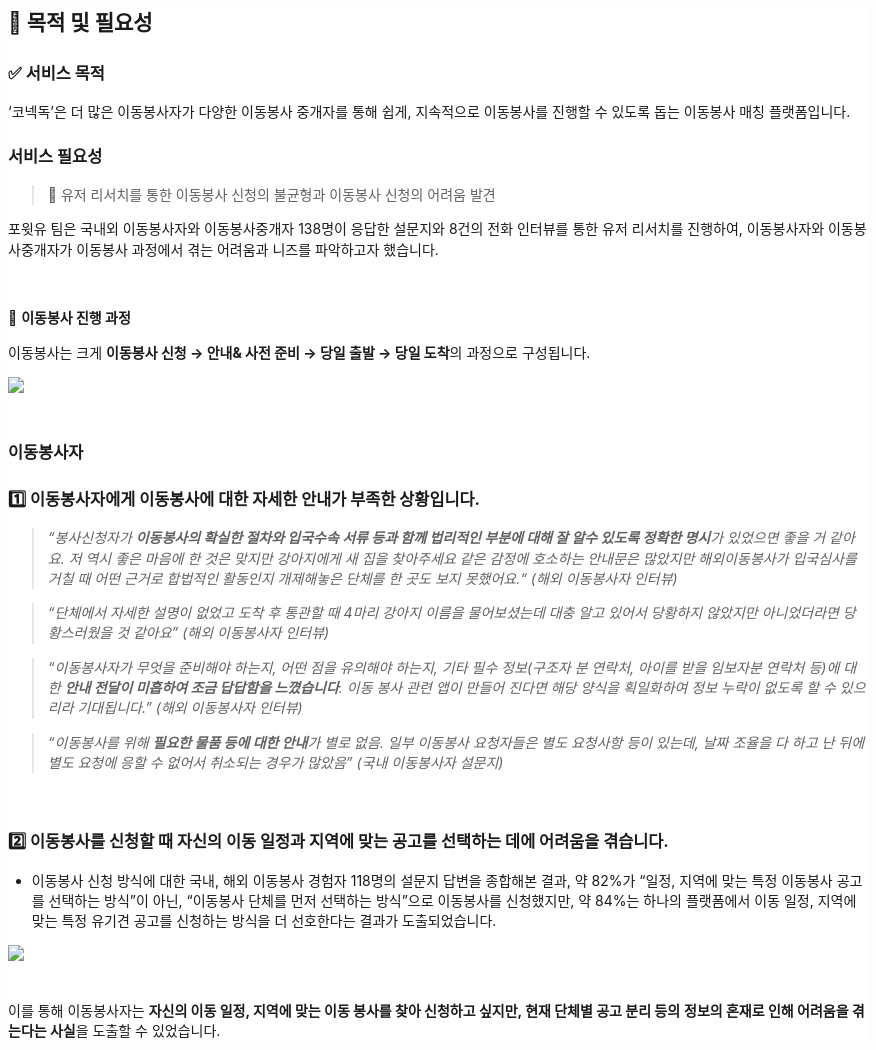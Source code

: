## 💬 목적 및 필요성
### ✅ 서비스 목적
‘코넥독’은 더 많은 이동봉사자가 다양한 이동봉사 중개자를 통해 쉽게, 지속적으로 이동봉사를 진행할 수 있도록 돕는 이동봉사 매칭 플랫폼입니다.

### 서비스 필요성
> 📝 유저 리서치를 통한 이동봉사 신청의 불균형과 이동봉사 신청의 어려움 발견

포윗유 팀은 국내외 이동봉사자와 이동봉사중개자 138명이 응답한 설문지와 8건의 전화 인터뷰를 통한 유저 리서치를 진행하여, 이동봉사자와 이동봉사중개자가 이동봉사 과정에서 겪는 어려움과 니즈를 파악하고자 했습니다.

<br>

🔎 **이동봉사 진행 과정**

이동봉사는 크게 **이동봉사 신청 → 안내& 사전 준비 → 당일 출발 → 당일 도착**의 과정으로 구성됩니다.

<img src="https://github.com/PawWithU/ConnectDog-AOS/assets/63611804/bf0ba874-59b8-4f07-9b82-47ec0b73275b"/>

<br>
<br>

### 이동봉사자

### 1️⃣ **이동봉사자에게 이동봉사에 대한 자세한 안내가 부족한 상황입니다.**
> *“봉사신청자가 **이동봉사의 확실한 절차와 입국수속 서류 등과 함께 법리적인 부분에 대해 잘 알수 있도록 정확한 명시**가 있었으면 좋을 거 같아요. 저 역시 좋은 마음에 한 것은 맞지만 강아지에게 새 집을 찾아주세요 같은 감정에 호소하는 안내문은 많았지만 해외이동봉사가 입국심사를 거칠 때 어떤 근거로 합법적인 활동인지 개제해놓은 단체를 한 곳도 보지 못했어요.“ (해외 이동봉사자 인터뷰)*

> *“단체에서 자세한 설명이 없었고 도착 후 통관할 때 4마리 강아지 이름을 물어보셨는데 대충 알고 있어서 당황하지 않았지만 아니었더라면 당황스러웠을 것 같아요” (해외 이동봉사자 인터뷰)*

> *“이동봉사자가 무엇을 준비해야 하는지, 어떤 점을 유의해야 하는지, 기타 필수 정보(구조자 분 연락처, 아이를 받을 임보자분 연락처 등)에 대한 **안내 전달이 미흡하여 조금 답답함을 느꼈습니다**. 이동 봉사 관련 앱이 만들어 진다면 해당 양식을 획일화하여 정보 누락이 없도록 할 수 있으리라 기대됩니다.” (해외 이동봉사자 인터뷰)*

> *“이동봉사를 위해 **필요한 물품 등에 대한 안내**가 별로 없음. 일부 이동봉사 요청자들은 별도 요청사항 등이 있는데, 날짜 조율을 다 하고 난 뒤에 별도 요청에 응할 수 없어서 취소되는 경우가 많았음” (국내 이동봉사자 설문지)*

<br>

### 2️⃣ **이동봉사를 신청할 때 자신의 이동 일정과 지역에 맞는 공고를 선택하는 데에 어려움을 겪습니다.**

- 이동봉사 신청 방식에 대한 국내, 해외 이동봉사 경험자 118명의 설문지 답변을 종합해본 결과, 약 82%가 “일정, 지역에 맞는 특정 이동봉사 공고를 선택하는 방식”이 아닌, “이동봉사 단체를 먼저 선택하는 방식”으로 이동봉사를 신청했지만, 약 84%는 하나의 플랫폼에서 이동 일정, 지역에 맞는 특정 유기견 공고를 신청하는 방식을 더 선호한다는 결과가 도출되었습니다.

<img src="https://github.com/PawWithU/ConnectDog-AOS/assets/63611804/4106377d-bcd4-4034-97c7-cdc7507a0394"/>

<br>
<br>

이를 통해 이동봉사자는 **자신의 이동 일정, 지역에 맞는 이동 봉사를 찾아 신청하고 싶지만, 현재 단체별 공고 분리 등의** **정보의 혼재로 인해 어려움을 겪는다는 사실**을 도출할 수 있었습니다.
